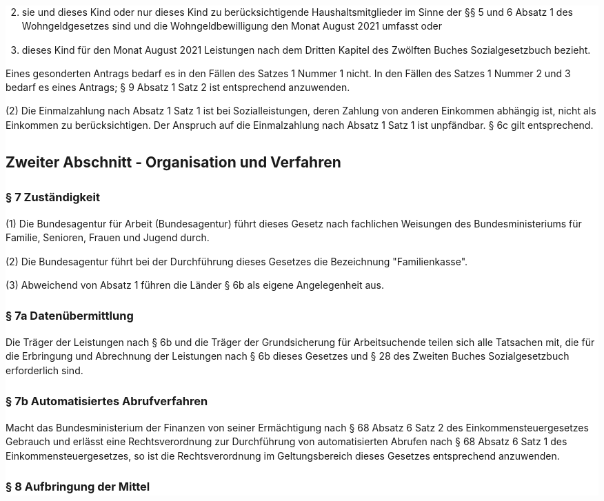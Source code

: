 2.  sie und dieses Kind oder nur dieses Kind zu berücksichtigende
    Haushaltsmitglieder im Sinne der §§ 5 und 6 Absatz 1 des
    Wohngeldgesetzes sind und die Wohngeldbewilligung den Monat August
    2021 umfasst oder


3.  dieses Kind für den Monat August 2021 Leistungen nach dem Dritten
    Kapitel des Zwölften Buches Sozialgesetzbuch bezieht.



Eines gesonderten Antrags bedarf es in den Fällen des Satzes 1 Nummer
1 nicht. In den Fällen des Satzes 1 Nummer 2 und 3 bedarf es eines
Antrags; § 9 Absatz 1 Satz 2 ist entsprechend anzuwenden.

(2) Die Einmalzahlung nach Absatz 1 Satz 1 ist bei Sozialleistungen,
deren Zahlung von anderen Einkommen abhängig ist, nicht als Einkommen
zu berücksichtigen. Der Anspruch auf die Einmalzahlung nach Absatz 1
Satz 1 ist unpfändbar. § 6c gilt entsprechend.


## Zweiter Abschnitt - Organisation und Verfahren



### § 7 Zuständigkeit

(1) Die Bundesagentur für Arbeit (Bundesagentur) führt dieses Gesetz
nach fachlichen Weisungen des Bundesministeriums für Familie,
Senioren, Frauen und Jugend durch.

(2) Die Bundesagentur führt bei der Durchführung dieses Gesetzes die
Bezeichnung "Familienkasse".

(3) Abweichend von Absatz 1 führen die Länder § 6b als eigene
Angelegenheit aus.


### § 7a Datenübermittlung

Die Träger der Leistungen nach § 6b und die Träger der Grundsicherung
für Arbeitsuchende teilen sich alle Tatsachen mit, die für die
Erbringung und Abrechnung der Leistungen nach § 6b dieses Gesetzes und
§ 28 des Zweiten Buches Sozialgesetzbuch erforderlich sind.


### § 7b Automatisiertes Abrufverfahren

Macht das Bundesministerium der Finanzen von seiner Ermächtigung nach
§ 68 Absatz 6 Satz 2 des Einkommensteuergesetzes Gebrauch und erlässt
eine Rechtsverordnung zur Durchführung von automatisierten Abrufen
nach § 68 Absatz 6 Satz 1 des Einkommensteuergesetzes, so ist die
Rechtsverordnung im Geltungsbereich dieses Gesetzes entsprechend
anzuwenden.


### § 8 Aufbringung der Mittel
